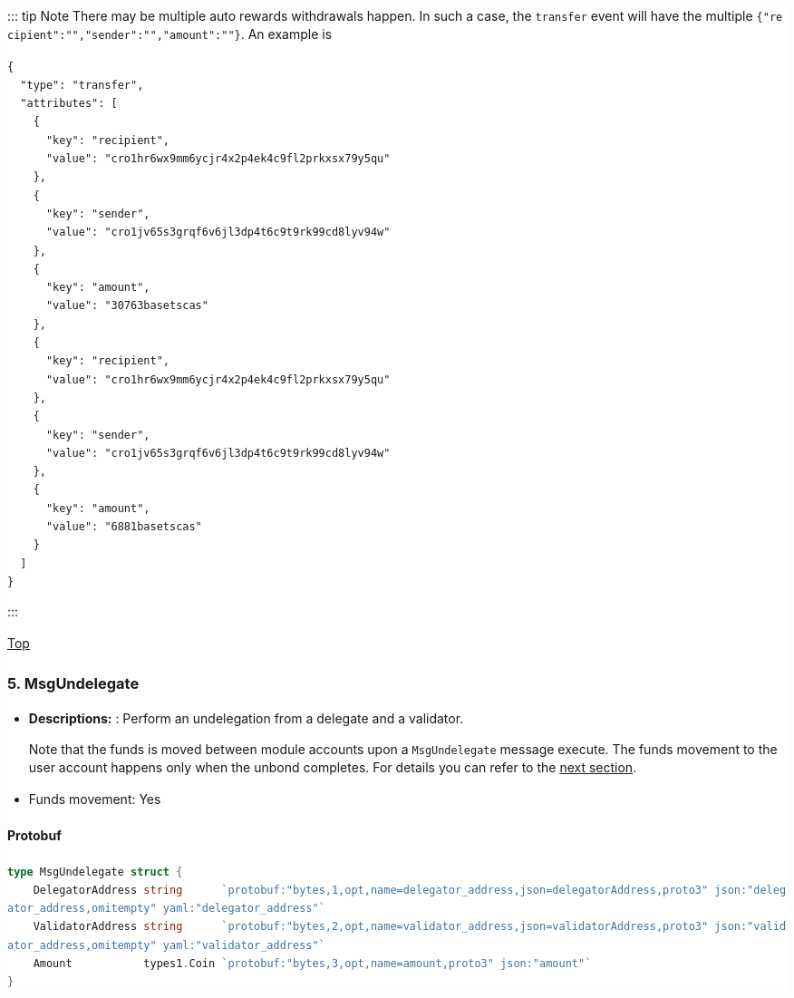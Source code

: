 ::: tip Note
There may be multiple auto rewards withdrawals happen. In such a case, the `transfer` event will have the multiple `{"recipient":"","sender":"","amount":""}`. An example is

```
{
  "type": "transfer",
  "attributes": [
    {
      "key": "recipient",
      "value": "cro1hr6wx9mm6ycjr4x2p4ek4c9fl2prkxsx79y5qu"
    },
    {
      "key": "sender",
      "value": "cro1jv65s3grqf6v6jl3dp4t6c9t9rk99cd8lyv94w"
    },
    {
      "key": "amount",
      "value": "30763basetscas"
    },
    {
      "key": "recipient",
      "value": "cro1hr6wx9mm6ycjr4x2p4ek4c9fl2prkxsx79y5qu"
    },
    {
      "key": "sender",
      "value": "cro1jv65s3grqf6v6jl3dp4t6c9t9rk99cd8lyv94w"
    },
    {
      "key": "amount",
      "value": "6881basetscas"
    }
  ]
}
```
:::

[Top](#table-of-content)

### 5. MsgUndelegate

- **Descriptions:** : Perform an undelegation from a delegate and a validator.

    Note that the funds is moved between module accounts upon a `MsgUndelegate` message execute. The funds movement to the user account happens only when the unbond completes. For details you can refer to the [next section](#_5a-upon-msgundelegate-completed).

- Funds movement: Yes



#### Protobuf

```go
type MsgUndelegate struct {
	DelegatorAddress string      `protobuf:"bytes,1,opt,name=delegator_address,json=delegatorAddress,proto3" json:"delegator_address,omitempty" yaml:"delegator_address"`
	ValidatorAddress string      `protobuf:"bytes,2,opt,name=validator_address,json=validatorAddress,proto3" json:"validator_address,omitempty" yaml:"validator_address"`
	Amount           types1.Coin `protobuf:"bytes,3,opt,name=amount,proto3" json:"amount"`
}
```
